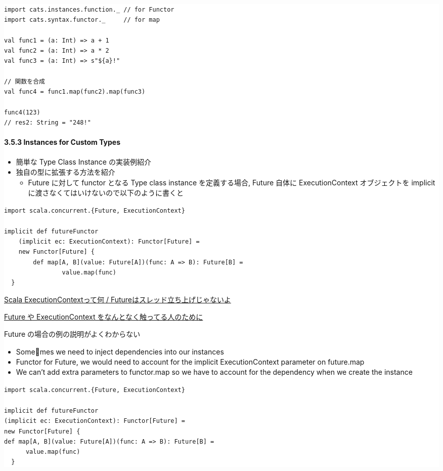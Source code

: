 ```
import cats.instances.function._ // for Functor
import cats.syntax.functor._     // for map

val func1 = (a: Int) => a + 1
val func2 = (a: Int) => a * 2
val func3 = (a: Int) => s"${a}!"

// 関数を合成
val func4 = func1.map(func2).map(func3)

func4(123)
// res2: String = "248!"
```


#### 3.5.3 Instances for Custom Types

- 簡単な Type Class Instance の実装例紹介
- 独自の型に拡張する方法を紹介
	- Future に対して  functor となる Type class instance を定義する場合, Future 自体に ExecutionContext オブジェクトを implicit に渡さなくてはいけないので以下のように書くと


```
import scala.concurrent.{Future, ExecutionContext}

implicit def futureFunctor
	(implicit ec: ExecutionContext): Functor[Future] =
	new Functor[Future] {
		def map[A, B](value: Future[A])(func: A => B): Future[B] =
      			value.map(func)
  }
```

[Scala ExecutionContextって何 / Futureはスレッド立ち上げじゃないよ](https://mashi.hatenablog.com/entry/2014/11/24/010417)

[Future や ExecutionContext をなんとなく触ってる人のために](https://qiita.com/takat0-h0rikosh1/items/b42cd4dd4ca0fc6770fa)



Future の場合の例の説明がよくわからない

- Some􏰀mes we need to inject dependencies into our instances
- Functor for Future, we would need to account for the implicit ExecutionContext parameter on future.map
- We can’t add extra parameters to functor.map so we have to account for the dependency when we create the instance

```
import scala.concurrent.{Future, ExecutionContext}

implicit def futureFunctor
(implicit ec: ExecutionContext): Functor[Future] =
new Functor[Future] {
def map[A, B](value: Future[A])(func: A => B): Future[B] =
      value.map(func)
  }
```
